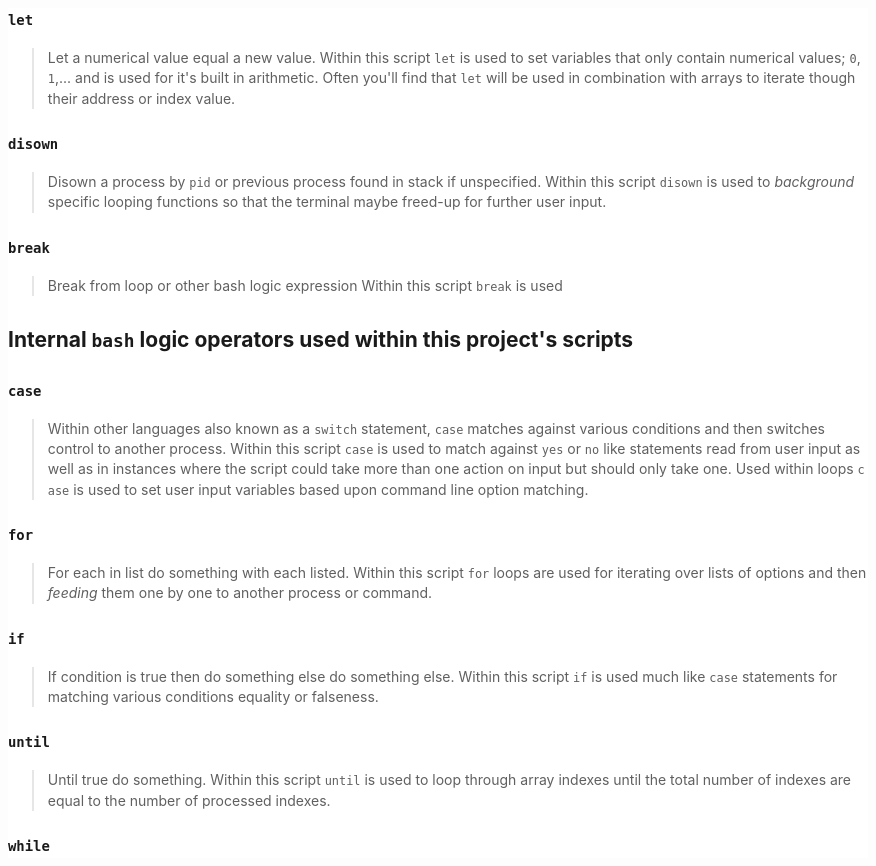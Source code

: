 ### `let`

> Let a numerical value equal a new value.
> Within this script `let` is used to set variables that only contain numerical
> values; `0`, `1`,... and is used for it's built in arithmetic. Often you'll
> find that `let` will be used in combination with arrays to iterate though
> their address or index value.

### `disown`

> Disown a process by `pid` or previous process found in stack if unspecified.
> Within this script `disown` is used to *background* specific looping functions
> so that the terminal maybe freed-up for further user input.

### `break`

> Break from loop or other bash logic expression
> Within this script `break` is used

## Internal `bash` logic operators used within this project's scripts

### `case`

> Within other languages also known as a `switch` statement, `case` matches
> against various conditions and then switches control to another process.
> Within this script `case` is used to match against `yes` or `no` like
> statements read from user input as well as in instances where the script
> could take more than one action on input but should only take one. Used
> within loops `case` is used to set user input variables based upon command
> line option matching.

### `for`

> For each in list do something with each listed.
> Within this script `for` loops are used for iterating over lists of options
> and then *feeding* them one by one to another process or command.

### `if`

> If condition is true then do something else do something else.
> Within this script `if` is used much like `case` statements for matching
> various conditions equality or falseness.

### `until`

> Until true do something.
> Within this script `until` is used to loop through array indexes until the
> total number of indexes are equal to the number of processed indexes.

### `while`
